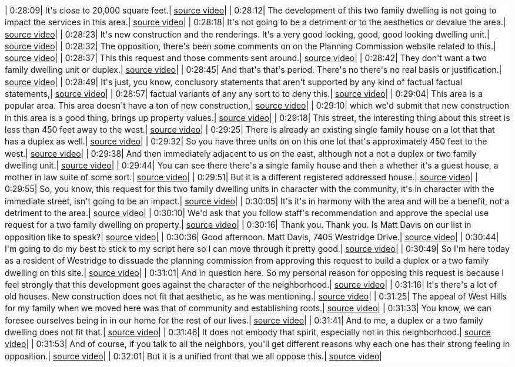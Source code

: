 | 0:28:09| It's close to 20,000 square feet.| [source video](https://archive.org/details/planning-r-399-240208?start=1689)|
| 0:28:12| The development of this two family dwelling is not going to impact the services in this area.| [source video](https://archive.org/details/planning-r-399-240208?start=1692)|
| 0:28:18| It's not going to be a detriment or to the aesthetics or devalue the area.| [source video](https://archive.org/details/planning-r-399-240208?start=1698)|
| 0:28:23| It's new construction and the renderings. It's a very good looking, good, good looking dwelling unit.| [source video](https://archive.org/details/planning-r-399-240208?start=1703)|
| 0:28:32| The opposition, there's been some comments on on the Planning Commission website related to this.| [source video](https://archive.org/details/planning-r-399-240208?start=1712)|
| 0:28:37| This this request and those comments sent around.| [source video](https://archive.org/details/planning-r-399-240208?start=1717)|
| 0:28:42| They don't want a two family dwelling unit or duplex.| [source video](https://archive.org/details/planning-r-399-240208?start=1722)|
| 0:28:45| And that's that's period. There's no there's no real basis or justification.| [source video](https://archive.org/details/planning-r-399-240208?start=1725)|
| 0:28:49| It's just, you know, conclusory statements that aren't supported by any kind of factual factual statements,| [source video](https://archive.org/details/planning-r-399-240208?start=1729)|
| 0:28:57| factual variants of any any sort to to deny this.| [source video](https://archive.org/details/planning-r-399-240208?start=1737)|
| 0:29:04| This area is a popular area. This area doesn't have a ton of new construction,| [source video](https://archive.org/details/planning-r-399-240208?start=1744)|
| 0:29:10| which we'd submit that new construction in this area is a good thing, brings up property values.| [source video](https://archive.org/details/planning-r-399-240208?start=1750)|
| 0:29:18| This street, the interesting thing about this street is less than 450 feet away to the west.| [source video](https://archive.org/details/planning-r-399-240208?start=1758)|
| 0:29:25| There is already an existing single family house on a lot that that has a duplex as well.| [source video](https://archive.org/details/planning-r-399-240208?start=1765)|
| 0:29:32| So you have three units on on this one lot that's approximately 450 feet to the west.| [source video](https://archive.org/details/planning-r-399-240208?start=1772)|
| 0:29:38| And then immediately adjacent to us on the east, although not a not a duplex or two family dwelling unit.| [source video](https://archive.org/details/planning-r-399-240208?start=1778)|
| 0:29:44| You can see there there's a single family house and then a whether it's a guest house, a mother in law suite of some sort.| [source video](https://archive.org/details/planning-r-399-240208?start=1784)|
| 0:29:51| But it is a different registered addressed house.| [source video](https://archive.org/details/planning-r-399-240208?start=1791)|
| 0:29:55| So, you know, this request for this two family dwelling units in character with the community, it's in character with the immediate street, isn't going to be an impact.| [source video](https://archive.org/details/planning-r-399-240208?start=1795)|
| 0:30:05| It's it's in harmony with the area and will be a benefit, not a detriment to the area.| [source video](https://archive.org/details/planning-r-399-240208?start=1805)|
| 0:30:10| We'd ask that you follow staff's recommendation and approve the special use request for a two family dwelling on property.| [source video](https://archive.org/details/planning-r-399-240208?start=1810)|
| 0:30:16| Thank you. Thank you. Is Matt Davis on our list in opposition like to speak?| [source video](https://archive.org/details/planning-r-399-240208?start=1816)|
| 0:30:36| Good afternoon. Matt Davis, 7405 Westridge Drive.| [source video](https://archive.org/details/planning-r-399-240208?start=1836)|
| 0:30:44| I'm going to do my best to stick to my script here so I can move through it pretty good.| [source video](https://archive.org/details/planning-r-399-240208?start=1844)|
| 0:30:49| So I'm here today as a resident of Westridge to dissuade the planning commission from approving this request to build a duplex or a two family dwelling on this site.| [source video](https://archive.org/details/planning-r-399-240208?start=1849)|
| 0:31:01| And in question here. So my personal reason for opposing this request is because I feel strongly that this development goes against the character of the neighborhood.| [source video](https://archive.org/details/planning-r-399-240208?start=1861)|
| 0:31:16| It's there's a lot of old houses. New construction does not fit that aesthetic, as he was mentioning.| [source video](https://archive.org/details/planning-r-399-240208?start=1876)|
| 0:31:25| The appeal of West Hills for my family when we moved here was that of community and establishing roots.| [source video](https://archive.org/details/planning-r-399-240208?start=1885)|
| 0:31:33| You know, we can foresee ourselves being in in our home for the rest of our lives.| [source video](https://archive.org/details/planning-r-399-240208?start=1893)|
| 0:31:41| And to me, a duplex or a two family dwelling does not fit that.| [source video](https://archive.org/details/planning-r-399-240208?start=1901)|
| 0:31:46| It does not embody that spirit, especially not in this neighborhood.| [source video](https://archive.org/details/planning-r-399-240208?start=1906)|
| 0:31:53| And of course, if you talk to all the neighbors, you'll get different reasons why each one has their strong feeling in opposition.| [source video](https://archive.org/details/planning-r-399-240208?start=1913)|
| 0:32:01| But it is a unified front that we all oppose this.| [source video](https://archive.org/details/planning-r-399-240208?start=1921)|